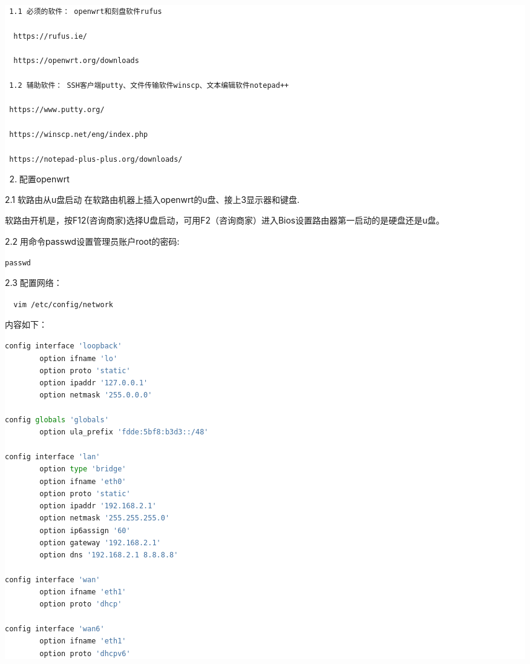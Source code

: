      1.1 必须的软件： openwrt和刻盘软件rufus

      https://rufus.ie/

      https://openwrt.org/downloads

     1.2 辅助软件： SSH客户端putty、文件传输软件winscp、文本编辑软件notepad++

     https://www.putty.org/

     https://winscp.net/eng/index.php

     https://notepad-plus-plus.org/downloads/

2. 配置openwrt

  2.1  软路由从u盘启动
    在软路由机器上插入openwrt的u盘、接上3显示器和键盘.
    
  软路由开机是，按F12(咨询商家)选择U盘启动，可用F2（咨询商家）进入Bios设置路由器第一启动的是硬盘还是u盘。

 2.2  用命令passwd设置管理员账户root的密码:  
    
    passwd

2.3  配置网络： 

      vim /etc/config/network

内容如下：

```python
config interface 'loopback'
        option ifname 'lo'
        option proto 'static'
        option ipaddr '127.0.0.1'
        option netmask '255.0.0.0'

config globals 'globals'
        option ula_prefix 'fdde:5bf8:b3d3::/48'

config interface 'lan'
        option type 'bridge'
        option ifname 'eth0'
        option proto 'static'
        option ipaddr '192.168.2.1'
        option netmask '255.255.255.0'
        option ip6assign '60'
        option gateway '192.168.2.1'
        option dns '192.168.2.1 8.8.8.8'

config interface 'wan'
        option ifname 'eth1'
        option proto 'dhcp'

config interface 'wan6'
        option ifname 'eth1'
        option proto 'dhcpv6'
```
